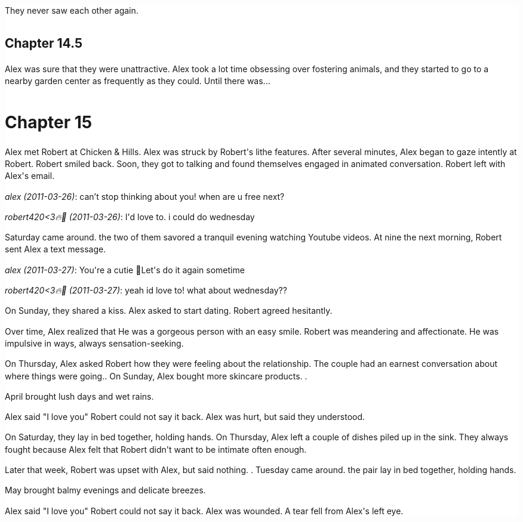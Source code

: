 
They never saw each other again.


## Chapter 14.5
Alex was sure that they were unattractive.
Alex took a lot time obsessing over fostering animals, and they started to go to a nearby garden center as frequently as they could.
Until there was...

# Chapter 15
Alex met Robert at Chicken & Hills. 
Alex was struck by Robert's lithe features. After several minutes, Alex began to gaze intently at Robert. Robert smiled back. Soon, they got to talking and found themselves engaged in animated conversation. Robert left with Alex's email. 



*alex (2011-03-26)*: can’t stop thinking about you! when are u free next?

*robert420<3🔥💋 (2011-03-26)*: I'd love to. i could do wednesday

Saturday came around.  the two of them savored a tranquil evening watching Youtube videos.
At nine the next morning, Robert sent Alex a text message.


*alex (2011-03-27)*: You're a cutie 💖Let's do it again sometime

*robert420<3🔥💋 (2011-03-27)*: yeah id love to! what about wednesday??

On Sunday,  they shared a kiss.
Alex asked to start dating. Robert agreed hesitantly. 


Over time, Alex realized that He was a gorgeous person with an easy smile. Robert was meandering and affectionate. He was impulsive in ways, always sensation-seeking.


On Thursday,  Alex asked Robert how they were feeling about the relationship. The couple had an earnest conversation about where things were going..
On Sunday,  Alex bought more skincare products. .

April brought lush days and wet rains.

Alex said "I love you" Robert could not say it back. Alex was hurt, but said they understood.


On Saturday,  they lay in bed together, holding hands.
On Thursday,  Alex left a couple of dishes piled up in the sink.
They always fought because Alex felt that Robert didn't want to be intimate often enough.

Later that week,  Robert was upset with Alex, but said nothing. .
Tuesday came around.  the pair lay in bed together, holding hands.

May brought balmy evenings and delicate breezes.

Alex said "I love you" Robert could not say it back. Alex was wounded. A tear fell from Alex's left eye. 

